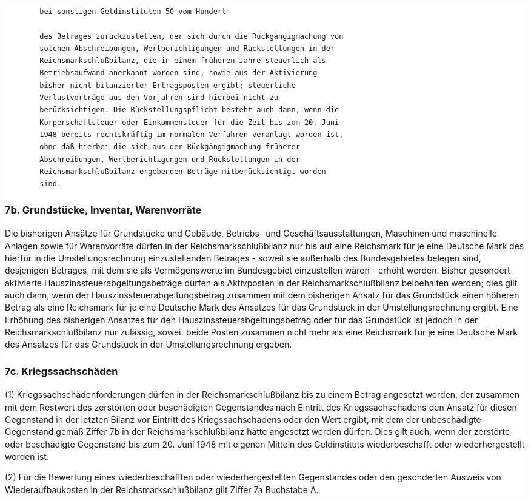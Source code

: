             bei sonstigen Geldinstituten 50 vom Hundert

            des Betrages zurückzustellen, der sich durch die Rückgängigmachung von
            solchen Abschreibungen, Wertberichtigungen und Rückstellungen in der
            Reichsmarkschlußbilanz, die in einem früheren Jahre steuerlich als
            Betriebsaufwand anerkannt worden sind, sowie aus der Aktivierung
            bisher nicht bilanzierter Ertragsposten ergibt; steuerliche
            Verlustvorträge aus den Vorjahren sind hierbei nicht zu
            berücksichtigen. Die Rückstellungspflicht besteht auch dann, wenn die
            Körperschaftsteuer oder Einkommensteuer für die Zeit bis zum 20. Juni
            1948 bereits rechtskräftig im normalen Verfahren veranlagt worden ist,
            ohne daß hierbei die sich aus der Rückgängigmachung früherer
            Abschreibungen, Wertberichtigungen und Rückstellungen in der
            Reichsmarkschlußbilanz ergebenden Beträge mitberücksichtigt worden
            sind.

### 7b. Grundstücke, Inventar, Warenvorräte

Die bisherigen Ansätze für Grundstücke und Gebäude, Betriebs- und
Geschäftsausstattungen, Maschinen und maschinelle Anlagen sowie für
Warenvorräte dürfen in der Reichsmarkschlußbilanz nur bis auf eine
Reichsmark für je eine Deutsche Mark des hierfür in die
Umstellungsrechnung einzustellenden Betrages - soweit sie außerhalb
des Bundesgebietes belegen sind, desjenigen Betrages, mit dem sie als
Vermögenswerte im Bundesgebiet einzustellen wären - erhöht werden.
Bisher gesondert aktivierte Hauszinssteuerabgeltungsbeträge dürfen als
Aktivposten in der Reichsmarkschlußbilanz beibehalten werden; dies
gilt auch dann, wenn der Hauszinssteuerabgeltungsbetrag zusammen mit
dem bisherigen Ansatz für das Grundstück einen höheren Betrag als eine
Reichsmark für je eine Deutsche Mark des Ansatzes für das Grundstück
in der Umstellungsrechnung ergibt. Eine Erhöhung des bisherigen
Ansatzes für den Hauszinssteuerabgeltungsbetrag oder für das
Grundstück ist jedoch in der Reichsmarkschlußbilanz nur zulässig,
soweit beide Posten zusammen nicht mehr als eine Reichsmark für je
eine Deutsche Mark des Ansatzes für das Grundstück in der
Umstellungsrechnung ergeben.

### 7c. Kriegssachschäden

(1) Kriegssachschädenforderungen dürfen in der Reichsmarkschlußbilanz
bis zu einem Betrag angesetzt werden, der zusammen mit dem Restwert
des zerstörten oder beschädigten Gegenstandes nach Eintritt des
Kriegssachschadens den Ansatz für diesen Gegenstand in der letzten
Bilanz vor Eintritt des Kriegssachschadens oder den Wert ergibt, mit
dem der unbeschädigte Gegenstand gemäß Ziffer 7b in der
Reichsmarkschlußbilanz hätte angesetzt werden dürfen. Dies gilt auch,
wenn der zerstörte oder beschädigte Gegenstand bis zum 20. Juni 1948
mit eigenen Mitteln des Geldinstituts wiederbeschafft oder
wiederhergestellt worden ist.

(2) Für die Bewertung eines wiederbeschafften oder wiederhergestellten
Gegenstandes oder den gesonderten Ausweis von Wiederaufbaukosten in
der Reichsmarkschlußbilanz gilt Ziffer 7a Buchstabe A.
